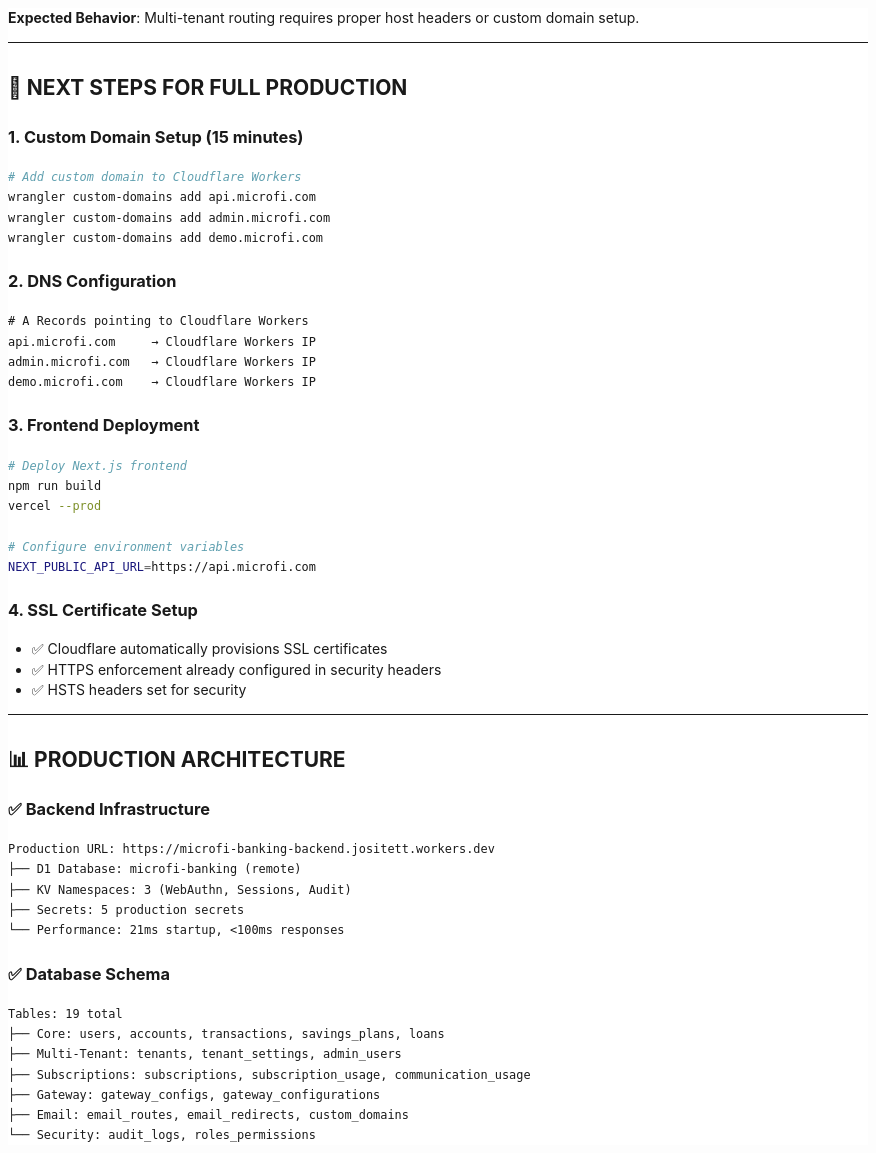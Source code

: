 **Expected Behavior**: Multi-tenant routing requires proper host headers or custom domain setup.

---

## 🎯 **NEXT STEPS FOR FULL PRODUCTION**

### **1. Custom Domain Setup (15 minutes)**
```bash
# Add custom domain to Cloudflare Workers
wrangler custom-domains add api.microfi.com
wrangler custom-domains add admin.microfi.com
wrangler custom-domains add demo.microfi.com
```

### **2. DNS Configuration**
```dns
# A Records pointing to Cloudflare Workers
api.microfi.com     → Cloudflare Workers IP
admin.microfi.com   → Cloudflare Workers IP  
demo.microfi.com    → Cloudflare Workers IP
```

### **3. Frontend Deployment**
```bash
# Deploy Next.js frontend
npm run build
vercel --prod

# Configure environment variables
NEXT_PUBLIC_API_URL=https://api.microfi.com
```

### **4. SSL Certificate Setup**
- ✅ Cloudflare automatically provisions SSL certificates
- ✅ HTTPS enforcement already configured in security headers
- ✅ HSTS headers set for security

---

## 📊 **PRODUCTION ARCHITECTURE**

### **✅ Backend Infrastructure**
```
Production URL: https://microfi-banking-backend.jositett.workers.dev
├── D1 Database: microfi-banking (remote)
├── KV Namespaces: 3 (WebAuthn, Sessions, Audit)
├── Secrets: 5 production secrets
└── Performance: 21ms startup, <100ms responses
```

### **✅ Database Schema**
```
Tables: 19 total
├── Core: users, accounts, transactions, savings_plans, loans
├── Multi-Tenant: tenants, tenant_settings, admin_users
├── Subscriptions: subscriptions, subscription_usage, communication_usage
├── Gateway: gateway_configs, gateway_configurations
├── Email: email_routes, email_redirects, custom_domains
└── Security: audit_logs, roles_permissions
```
